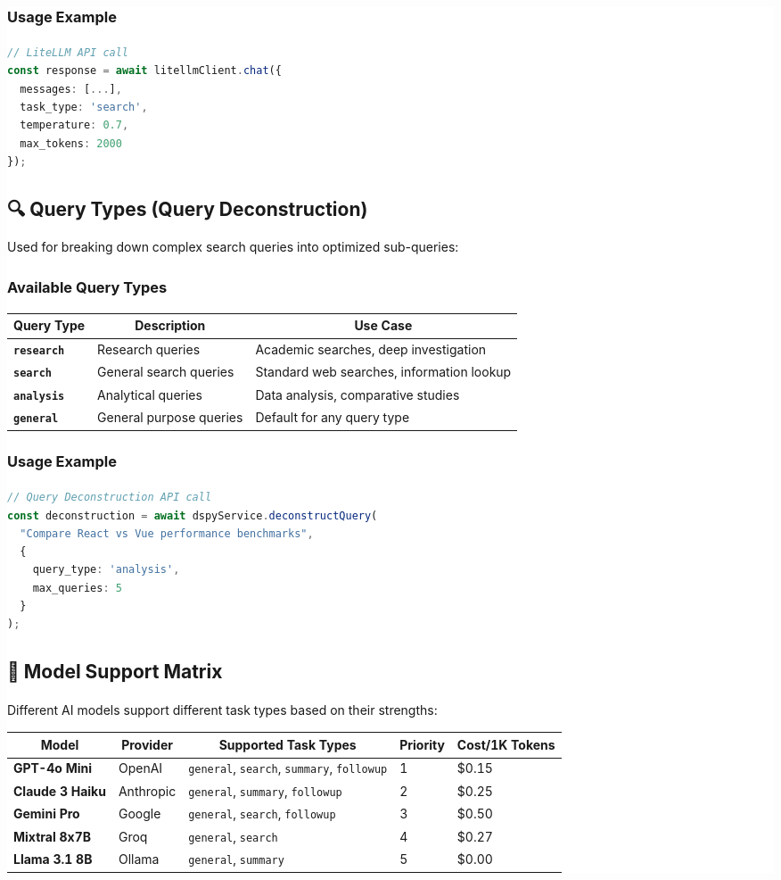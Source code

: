 ### Usage Example

```typescript
// LiteLLM API call
const response = await litellmClient.chat({
  messages: [...],
  task_type: 'search',
  temperature: 0.7,
  max_tokens: 2000
});
```

## 🔍 Query Types (Query Deconstruction)

Used for breaking down complex search queries into optimized sub-queries:

### Available Query Types

| Query Type | Description | Use Case |
|------------|-------------|----------|
| **`research`** | Research queries | Academic searches, deep investigation |
| **`search`** | General search queries | Standard web searches, information lookup |
| **`analysis`** | Analytical queries | Data analysis, comparative studies |
| **`general`** | General purpose queries | Default for any query type |

### Usage Example

```typescript
// Query Deconstruction API call
const deconstruction = await dspyService.deconstructQuery(
  "Compare React vs Vue performance benchmarks",
  { 
    query_type: 'analysis',
    max_queries: 5 
  }
);
```

## 🎯 Model Support Matrix

Different AI models support different task types based on their strengths:

| Model | Provider | Supported Task Types | Priority | Cost/1K Tokens |
|-------|----------|---------------------|----------|----------------|
| **GPT-4o Mini** | OpenAI | `general`, `search`, `summary`, `followup` | 1 | $0.15 |
| **Claude 3 Haiku** | Anthropic | `general`, `summary`, `followup` | 2 | $0.25 |
| **Gemini Pro** | Google | `general`, `search`, `followup` | 3 | $0.50 |
| **Mixtral 8x7B** | Groq | `general`, `search` | 4 | $0.27 |
| **Llama 3.1 8B** | Ollama | `general`, `summary` | 5 | $0.00 |
